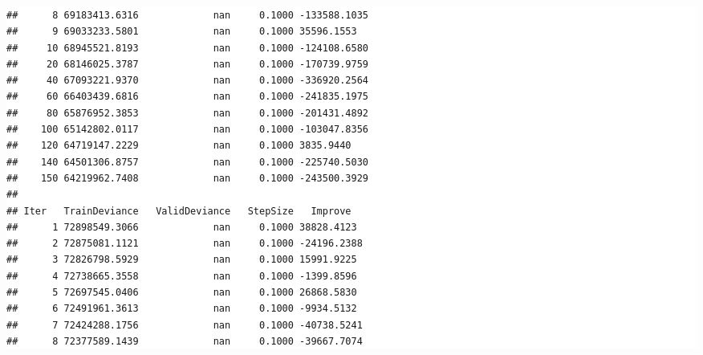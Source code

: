     ##      8 69183413.6316             nan     0.1000 -133588.1035
    ##      9 69033233.5801             nan     0.1000 35596.1553
    ##     10 68945521.8193             nan     0.1000 -124108.6580
    ##     20 68146025.3787             nan     0.1000 -170739.9759
    ##     40 67093221.9370             nan     0.1000 -336920.2564
    ##     60 66403439.6816             nan     0.1000 -241835.1975
    ##     80 65876952.3853             nan     0.1000 -201431.4892
    ##    100 65142802.0117             nan     0.1000 -103047.8356
    ##    120 64719147.2229             nan     0.1000 3835.9440
    ##    140 64501306.8757             nan     0.1000 -225740.5030
    ##    150 64219962.7408             nan     0.1000 -243500.3929
    ## 
    ## Iter   TrainDeviance   ValidDeviance   StepSize   Improve
    ##      1 72898549.3066             nan     0.1000 38828.4123
    ##      2 72875081.1121             nan     0.1000 -24196.2388
    ##      3 72826798.5929             nan     0.1000 15991.9225
    ##      4 72738665.3558             nan     0.1000 -1399.8596
    ##      5 72697545.0406             nan     0.1000 26868.5830
    ##      6 72491961.3613             nan     0.1000 -9934.5132
    ##      7 72424288.1756             nan     0.1000 -40738.5241
    ##      8 72377589.1439             nan     0.1000 -39667.7074